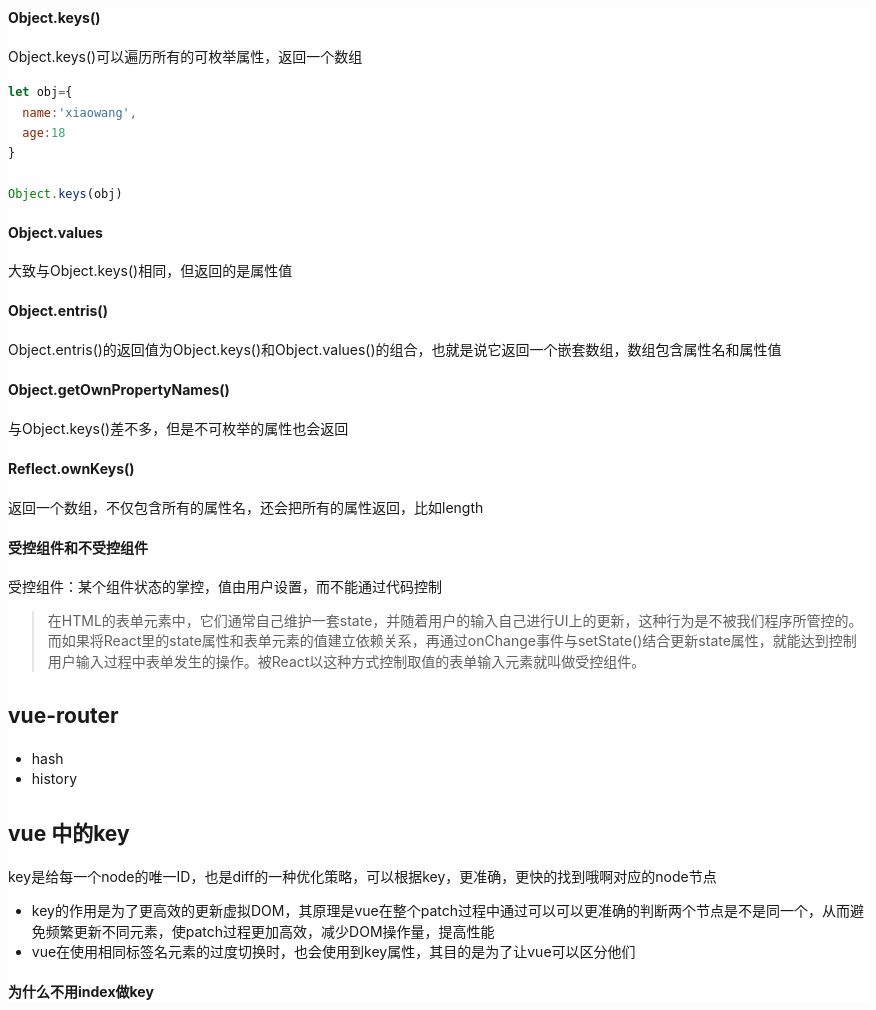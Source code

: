 
#### Object.keys()


Object.keys()可以遍历所有的可枚举属性，返回一个数组

```javascript
let obj={
  name:'xiaowang',
  age:18
}

Object.keys(obj)
```


#### Object.values
大致与Object.keys()相同，但返回的是属性值

#### Object.entris()

Object.entris()的返回值为Object.keys()和Object.values()的组合，也就是说它返回一个嵌套数组，数组包含属性名和属性值

#### Object.getOwnPropertyNames()


与Object.keys()差不多，但是不可枚举的属性也会返回

#### Reflect.ownKeys()

返回一个数组，不仅包含所有的属性名，还会把所有的属性返回，比如length


#### 受控组件和不受控组件


受控组件：某个组件状态的掌控，值由用户设置，而不能通过代码控制



> 在HTML的表单元素中，它们通常自己维护一套state，并随着用户的输入自己进行UI上的更新，这种行为是不被我们程序所管控的。而如果将React里的state属性和表单元素的值建立依赖关系，再通过onChange事件与setState()结合更新state属性，就能达到控制用户输入过程中表单发生的操作。被React以这种方式控制取值的表单输入元素就叫做受控组件。




## vue-router

- hash
- history

## vue 中的key

key是给每一个node的唯一ID，也是diff的一种优化策略，可以根据key，更准确，更快的找到哦啊对应的node节点

- key的作用是为了更高效的更新虚拟DOM，其原理是vue在整个patch过程中通过可以可以更准确的判断两个节点是不是同一个，从而避免频繁更新不同元素，使patch过程更加高效，减少DOM操作量，提高性能
- vue在使用相同标签名元素的过度切换时，也会使用到key属性，其目的是为了让vue可以区分他们

#### 为什么不用index做key
